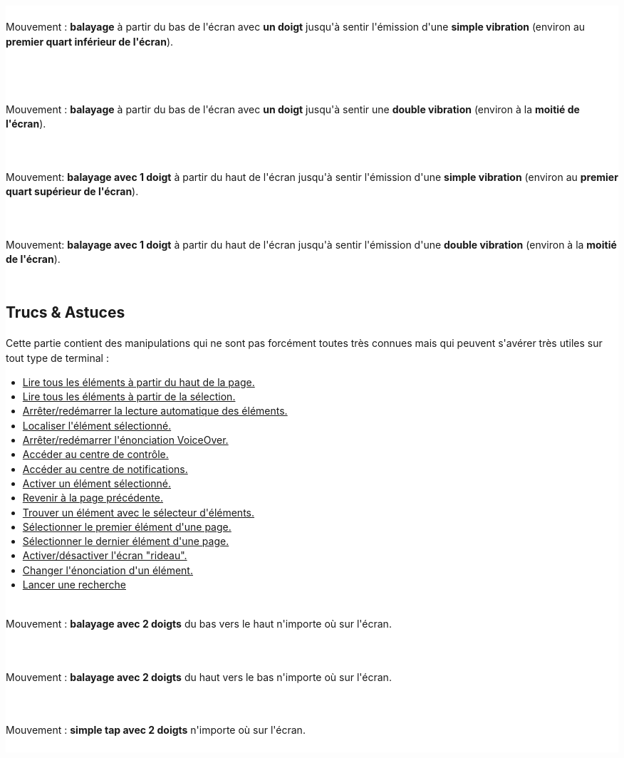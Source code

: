 <a name="BackHome"></a>
</br>Mouvement : **balayage** à partir du bas de l'écran avec **un doigt** jusqu'à sentir l'émission d'une **simple vibration** (environ au **premier quart inférieur de l'écran**).
</br><img style="max-width: 470px; height: auto;" alt="" src="./images/iphonex_vo_fr_back_home.png" />

<a name="Multitask"></a>
</br></br>Mouvement : **balayage** à partir du bas de l'écran avec **un doigt** jusqu'à sentir une **double vibration** (environ à la **moitié de l'écran**).
</br><img style="max-width: 450px; height: auto;" alt="" src="./images/iphonex_vo_fr_multitask.png" />

<a name="ControlCenter"></a>
</br>Mouvement: **balayage avec 1 doigt** à partir du haut de l'écran jusqu'à sentir l'émission d'une **simple vibration** (environ au **premier quart supérieur de l'écran**).
</br><img style="max-width: 520px; height: auto;" alt="" src="./images/iphonex_vo_fr_control_center.png" />

<a name="NotificationCenter"></a>
</br>Mouvement: **balayage avec 1 doigt** à partir du haut de l'écran jusqu'à sentir l'émission d'une **double vibration** (environ à la **moitié de l'écran**).
</br><img style="max-width: 550px; height: auto;" alt="" src="./images/iphonex_vo_fr_notification_center.png" />

## Trucs & Astuces
Cette partie contient des manipulations qui ne sont pas forcément toutes très connues mais qui peuvent s'avérer très utiles sur tout type de terminal :
- [Lire tous les éléments à partir du haut de la page.](#ReadAllElementsFromTop)
- [Lire tous les éléments à partir de la sélection.](#ReadAllElementsFromSelection)
- [Arrêter/redémarrer la lecture automatique des éléments.](#ToggleAutomaticReading)
- [Localiser l'élément sélectionné.](#LocateSelectedElement)
- [Arrêter/redémarrer l'énonciation VoiceOver.](#ToggleSpeech)
- [Accéder au centre de contrôle.](#ControlCenter)
- [Accéder au centre de notifications.](#NotificationCenter)
- [Activer un élément sélectionné.](#ElementActivation)
- [Revenir à la page précédente.](#Scrub)
- [Trouver un élément avec le sélecteur d'éléments.](#ItemChooserList)
- [Sélectionner le premier élément d'une page.](#PageFirstElement)
- [Sélectionner le dernier élément d'une page.](#PageLastElement)
- [Activer/désactiver l'écran "rideau".](#CurtainScreen)
- [Changer l'énonciation d'un élément.](#CustomLabel)
- [Lancer une recherche](#SpotlightSearch)

<a name="ReadAllElementsFromTop"></a>
</br>Mouvement : **balayage avec 2 doigts** du bas vers le haut n'importe où sur l'écran.
</br><img style="max-width: 500px; height: auto;" alt="" src="./images/iphonex_vo_fr_all_from_top.png" />

<a name="ReadAllElementsFromSelection"></a>
</br>Mouvement : **balayage avec 2 doigts** du haut vers le bas n'importe où sur l'écran.
</br><img style="max-width: 500px; height: auto;" alt="" src="./images/iphonex_vo_fr_all_from_selection.png" />

<a name="ToggleAutomaticReading"></a>
</br>Mouvement : **simple tap avec 2 doigts** n'importe où sur l'écran.
</br><img style="max-width: 550px; height: auto;" alt="" src="./images/iphonex_vo_fr_stop_resume_ auto_vocal.png" />
